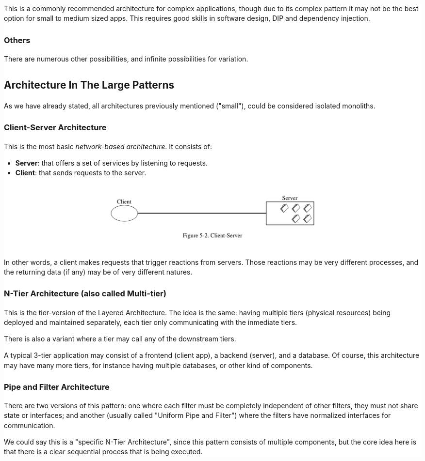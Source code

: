 This is a commonly recommended architecture for complex applications, though 
due to its complex pattern it may not be the best option for small to medium 
sized apps. This requires good skills in software design, DIP and dependency 
injection.

### Others

There are numerous other possibilities, and infinite possibilities for
variation.

## Architecture In The Large Patterns

As we have already stated, all architectures previously mentioned ("small"),
could be considered isolated monoliths.

### Client-Server Architecture

This is the most basic _network-based architecture_. It consists of:

- **Server**: that offers a set of services by listening to requests.
- **Client**: that sends requests to the server.

<p align="center">
  <img
    src="../content/images/architecture_client_server.png"
    alt="Client-Server Architecture"
    width="50%">
</p>

In other words, a client makes requests that trigger reactions from servers. 
Those reactions may be very different processes, and the returning data (if 
any) may be of very different natures.

### N-Tier Architecture (also called Multi-tier)

This is the tier-version of the Layered Architecture. The idea is the same: 
having multiple tiers (physical resources) being deployed and maintained 
separately, each tier only communicating with the inmediate tiers.

There is also a variant where a tier may call any of the downstream tiers.

A typical 3-tier application may consist of a frontend (client app), a backend 
(server), and a database. Of course, this architecture may have many more 
tiers, for instance having multiple databases, or other kind of components.

### Pipe and Filter Architecture

There are two versions of this pattern: one where each filter must be
completely independent of other filters, they must not share state or
interfaces; and another (usually called "Uniform Pipe and Filter") where the
filters have normalized interfaces for communication.

We could say this is a "specific N-Tier Architecture", since this pattern 
consists of multiple components, but the core idea here is that there is a 
clear sequential process that is being executed.
